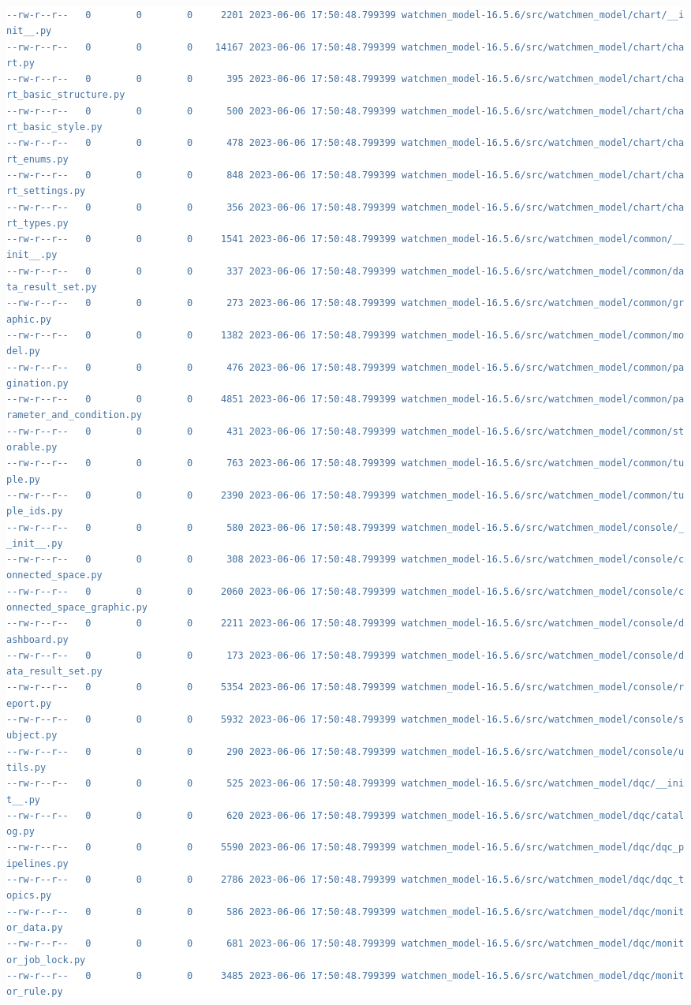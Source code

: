```diff
--rw-r--r--   0        0        0     2201 2023-06-06 17:50:48.799399 watchmen_model-16.5.6/src/watchmen_model/chart/__init__.py
--rw-r--r--   0        0        0    14167 2023-06-06 17:50:48.799399 watchmen_model-16.5.6/src/watchmen_model/chart/chart.py
--rw-r--r--   0        0        0      395 2023-06-06 17:50:48.799399 watchmen_model-16.5.6/src/watchmen_model/chart/chart_basic_structure.py
--rw-r--r--   0        0        0      500 2023-06-06 17:50:48.799399 watchmen_model-16.5.6/src/watchmen_model/chart/chart_basic_style.py
--rw-r--r--   0        0        0      478 2023-06-06 17:50:48.799399 watchmen_model-16.5.6/src/watchmen_model/chart/chart_enums.py
--rw-r--r--   0        0        0      848 2023-06-06 17:50:48.799399 watchmen_model-16.5.6/src/watchmen_model/chart/chart_settings.py
--rw-r--r--   0        0        0      356 2023-06-06 17:50:48.799399 watchmen_model-16.5.6/src/watchmen_model/chart/chart_types.py
--rw-r--r--   0        0        0     1541 2023-06-06 17:50:48.799399 watchmen_model-16.5.6/src/watchmen_model/common/__init__.py
--rw-r--r--   0        0        0      337 2023-06-06 17:50:48.799399 watchmen_model-16.5.6/src/watchmen_model/common/data_result_set.py
--rw-r--r--   0        0        0      273 2023-06-06 17:50:48.799399 watchmen_model-16.5.6/src/watchmen_model/common/graphic.py
--rw-r--r--   0        0        0     1382 2023-06-06 17:50:48.799399 watchmen_model-16.5.6/src/watchmen_model/common/model.py
--rw-r--r--   0        0        0      476 2023-06-06 17:50:48.799399 watchmen_model-16.5.6/src/watchmen_model/common/pagination.py
--rw-r--r--   0        0        0     4851 2023-06-06 17:50:48.799399 watchmen_model-16.5.6/src/watchmen_model/common/parameter_and_condition.py
--rw-r--r--   0        0        0      431 2023-06-06 17:50:48.799399 watchmen_model-16.5.6/src/watchmen_model/common/storable.py
--rw-r--r--   0        0        0      763 2023-06-06 17:50:48.799399 watchmen_model-16.5.6/src/watchmen_model/common/tuple.py
--rw-r--r--   0        0        0     2390 2023-06-06 17:50:48.799399 watchmen_model-16.5.6/src/watchmen_model/common/tuple_ids.py
--rw-r--r--   0        0        0      580 2023-06-06 17:50:48.799399 watchmen_model-16.5.6/src/watchmen_model/console/__init__.py
--rw-r--r--   0        0        0      308 2023-06-06 17:50:48.799399 watchmen_model-16.5.6/src/watchmen_model/console/connected_space.py
--rw-r--r--   0        0        0     2060 2023-06-06 17:50:48.799399 watchmen_model-16.5.6/src/watchmen_model/console/connected_space_graphic.py
--rw-r--r--   0        0        0     2211 2023-06-06 17:50:48.799399 watchmen_model-16.5.6/src/watchmen_model/console/dashboard.py
--rw-r--r--   0        0        0      173 2023-06-06 17:50:48.799399 watchmen_model-16.5.6/src/watchmen_model/console/data_result_set.py
--rw-r--r--   0        0        0     5354 2023-06-06 17:50:48.799399 watchmen_model-16.5.6/src/watchmen_model/console/report.py
--rw-r--r--   0        0        0     5932 2023-06-06 17:50:48.799399 watchmen_model-16.5.6/src/watchmen_model/console/subject.py
--rw-r--r--   0        0        0      290 2023-06-06 17:50:48.799399 watchmen_model-16.5.6/src/watchmen_model/console/utils.py
--rw-r--r--   0        0        0      525 2023-06-06 17:50:48.799399 watchmen_model-16.5.6/src/watchmen_model/dqc/__init__.py
--rw-r--r--   0        0        0      620 2023-06-06 17:50:48.799399 watchmen_model-16.5.6/src/watchmen_model/dqc/catalog.py
--rw-r--r--   0        0        0     5590 2023-06-06 17:50:48.799399 watchmen_model-16.5.6/src/watchmen_model/dqc/dqc_pipelines.py
--rw-r--r--   0        0        0     2786 2023-06-06 17:50:48.799399 watchmen_model-16.5.6/src/watchmen_model/dqc/dqc_topics.py
--rw-r--r--   0        0        0      586 2023-06-06 17:50:48.799399 watchmen_model-16.5.6/src/watchmen_model/dqc/monitor_data.py
--rw-r--r--   0        0        0      681 2023-06-06 17:50:48.799399 watchmen_model-16.5.6/src/watchmen_model/dqc/monitor_job_lock.py
--rw-r--r--   0        0        0     3485 2023-06-06 17:50:48.799399 watchmen_model-16.5.6/src/watchmen_model/dqc/monitor_rule.py
```